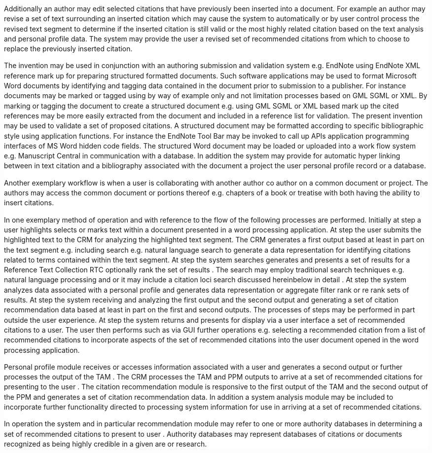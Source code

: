 Additionally an author may edit selected citations that have previously been inserted into a document. For example an author may revise a set of text surrounding an inserted citation which may cause the system to automatically or by user control process the revised text segment to determine if the inserted citation is still valid or the most highly related citation based on the text analysis and personal profile data. The system may provide the user a revised set of recommended citations from which to choose to replace the previously inserted citation.

The invention may be used in conjunction with an authoring submission and validation system e.g. EndNote using EndNote XML reference mark up for preparing structured formatted documents. Such software applications may be used to format Microsoft Word documents by identifying and tagging data contained in the document prior to submission to a publisher. For instance documents may be marked or tagged using by way of example only and not limitation processes based on GML SGML or XML. By marking or tagging the document to create a structured document e.g. using GML SGML or XML based mark up the cited references may be more easily extracted from the document and included in a reference list for validation. The present invention may be used to validate a set of proposed citations. A structured document may be formatted according to specific bibliographic style using application functions. For instance the EndNote Tool Bar may be invoked to call up APIs application programming interfaces of MS Word hidden code fields. The structured Word document may be loaded or uploaded into a work flow system e.g. Manuscript Central in communication with a database. In addition the system may provide for automatic hyper linking between in text citation and a bibliography associated with the document a project the user personal profile record or a database.

Another exemplary workflow is when a user is collaborating with another author co author on a common document or project. The authors may access the common document or portions thereof e.g. chapters of a book or treatise with both having the ability to insert citations.

In one exemplary method of operation and with reference to the flow of the following processes are performed. Initially at step a user highlights selects or marks text within a document presented in a word processing application. At step the user submits the highlighted text to the CRM for analyzing the highlighted text segment. The CRM generates a first output based at least in part on the text segment e.g. including search e.g. natural language search to generate a data representation for identifying citations related to terms contained within the text segment. At step the system searches generates and presents a set of results for a Reference Text Collection RTC optionally rank the set of results . The search may employ traditional search techniques e.g. natural language processing and or it may include a citation loci search discussed hereinbelow in detail . At step the system analyzes data associated with a personal profile and generates data representation or aggregate filter rank or re rank sets of results. At step the system receiving and analyzing the first output and the second output and generating a set of citation recommendation data based at least in part on the first and second outputs. The processes of steps may be performed in part outside the user experience. At step the system returns and presents for display via a user interface a set of recommended citations to a user. The user then performs such as via GUI further operations e.g. selecting a recommended citation from a list of recommended citations to incorporate aspects of the set of recommended citations into the user document opened in the word processing application.

Personal profile module receives or accesses information associated with a user and generates a second output or further processes the output of the TAM . The CRM processes the TAM and PPM outputs to arrive at a set of recommended citations for presenting to the user . The citation recommendation module is responsive to the first output of the TAM and the second output of the PPM and generates a set of citation recommendation data. In addition a system analysis module may be included to incorporate further functionality directed to processing system information for use in arriving at a set of recommended citations.

In operation the system and in particular recommendation module may refer to one or more authority databases in determining a set of recommended citations to present to user . Authority databases may represent databases of citations or documents recognized as being highly credible in a given are or research.
